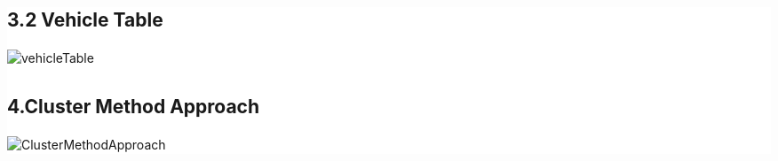<a name="vehctab"></a>

## 3.2 Vehicle Table 

<img width="1000" alt="vehicleTable" src="https://user-images.githubusercontent.com/36279321/187086967-bd4124f3-1356-4d8a-9af6-18842fbb83b6.png">

<a name="clus"></a>

## 4.Cluster Method Approach

<img width="1062" alt="ClusterMethodApproach" src="https://user-images.githubusercontent.com/36279321/187086062-b3a7379e-1aa0-45a5-945e-7fa9894c66ab.png">

